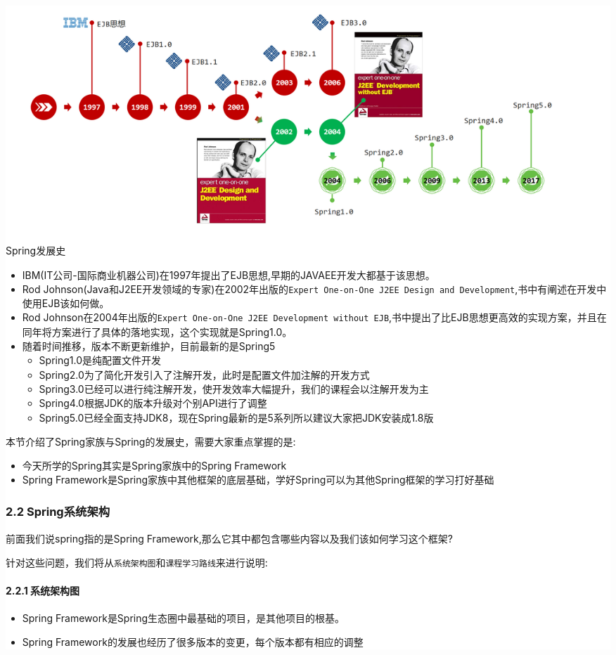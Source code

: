 ![image-20210729171926576](assets/image-20210729171926576.png)

Spring发展史

* IBM(IT公司-国际商业机器公司)在1997年提出了EJB思想,早期的JAVAEE开发大都基于该思想。
* Rod Johnson(Java和J2EE开发领域的专家)在2002年出版的`Expert One-on-One J2EE Design and Development`,书中有阐述在开发中使用EJB该如何做。
* Rod Johnson在2004年出版的`Expert One-on-One J2EE Development without EJB`,书中提出了比EJB思想更高效的实现方案，并且在同年将方案进行了具体的落地实现，这个实现就是Spring1.0。
* 随着时间推移，版本不断更新维护，目前最新的是Spring5
  * Spring1.0是纯配置文件开发
  * Spring2.0为了简化开发引入了注解开发，此时是配置文件加注解的开发方式
  * Spring3.0已经可以进行纯注解开发，使开发效率大幅提升，我们的课程会以注解开发为主
  * Spring4.0根据JDK的版本升级对个别API进行了调整
  * Spring5.0已经全面支持JDK8，现在Spring最新的是5系列所以建议大家把JDK安装成1.8版

本节介绍了Spring家族与Spring的发展史，需要大家重点掌握的是:

* 今天所学的Spring其实是Spring家族中的Spring Framework
* Spring Framework是Spring家族中其他框架的底层基础，学好Spring可以为其他Spring框架的学习打好基础

### 2.2 Spring系统架构

前面我们说spring指的是Spring Framework,那么它其中都包含哪些内容以及我们该如何学习这个框架?

针对这些问题，我们将从`系统架构图`和`课程学习路线`来进行说明:

#### 2.2.1 系统架构图

* Spring Framework是Spring生态圈中最基础的项目，是其他项目的根基。

* Spring Framework的发展也经历了很多版本的变更，每个版本都有相应的调整
